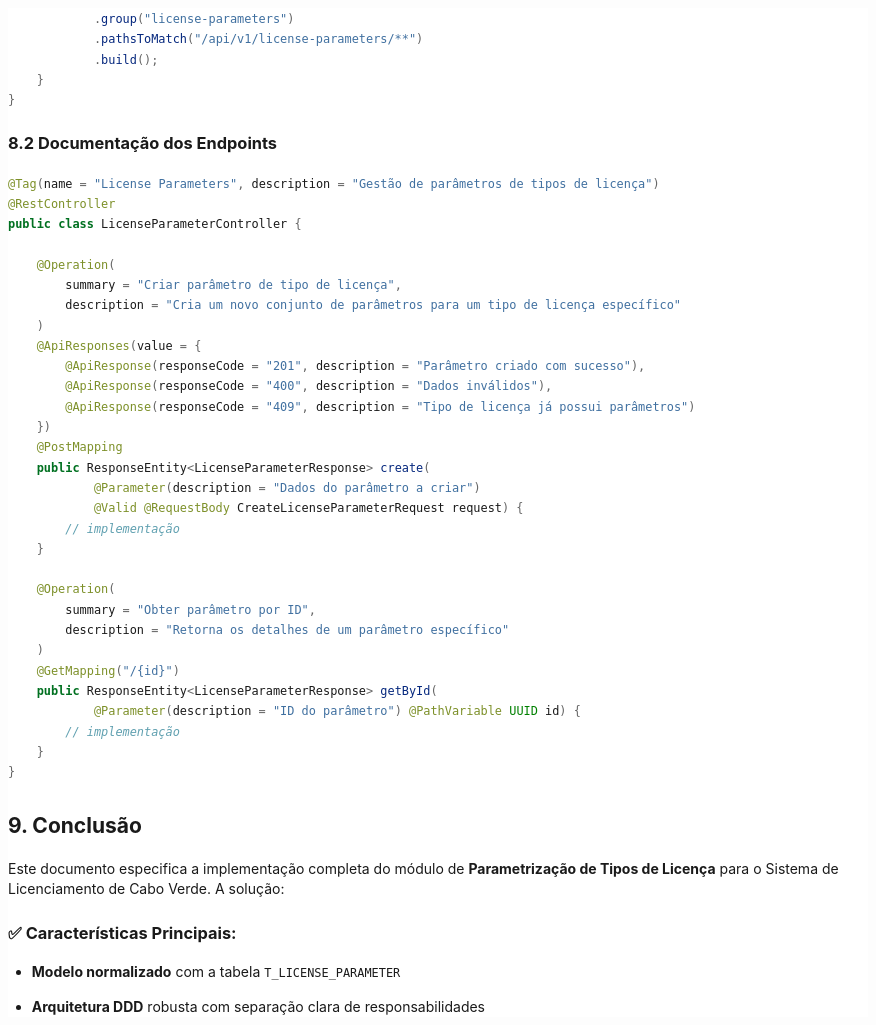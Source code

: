 ```java
            .group("license-parameters")
            .pathsToMatch("/api/v1/license-parameters/**")
            .build();
    }
}
```

### 8.2 Documentação dos Endpoints

```java
@Tag(name = "License Parameters", description = "Gestão de parâmetros de tipos de licença")
@RestController
public class LicenseParameterController {

    @Operation(
        summary = "Criar parâmetro de tipo de licença",
        description = "Cria um novo conjunto de parâmetros para um tipo de licença específico"
    )
    @ApiResponses(value = {
        @ApiResponse(responseCode = "201", description = "Parâmetro criado com sucesso"),
        @ApiResponse(responseCode = "400", description = "Dados inválidos"),
        @ApiResponse(responseCode = "409", description = "Tipo de licença já possui parâmetros")
    })
    @PostMapping
    public ResponseEntity<LicenseParameterResponse> create(
            @Parameter(description = "Dados do parâmetro a criar")
            @Valid @RequestBody CreateLicenseParameterRequest request) {
        // implementação
    }

    @Operation(
        summary = "Obter parâmetro por ID",
        description = "Retorna os detalhes de um parâmetro específico"
    )
    @GetMapping("/{id}")
    public ResponseEntity<LicenseParameterResponse> getById(
            @Parameter(description = "ID do parâmetro") @PathVariable UUID id) {
        // implementação
    }
}
```

## 9. Conclusão

Este documento especifica a implementação completa do módulo de **Parametrização de Tipos de Licença** para o Sistema de Licenciamento de Cabo Verde. A solução:

### ✅ **Características Principais:**

- **Modelo normalizado** com a tabela `T_LICENSE_PARAMETER`

- **Arquitetura DDD** robusta com separação clara de responsabilidades
